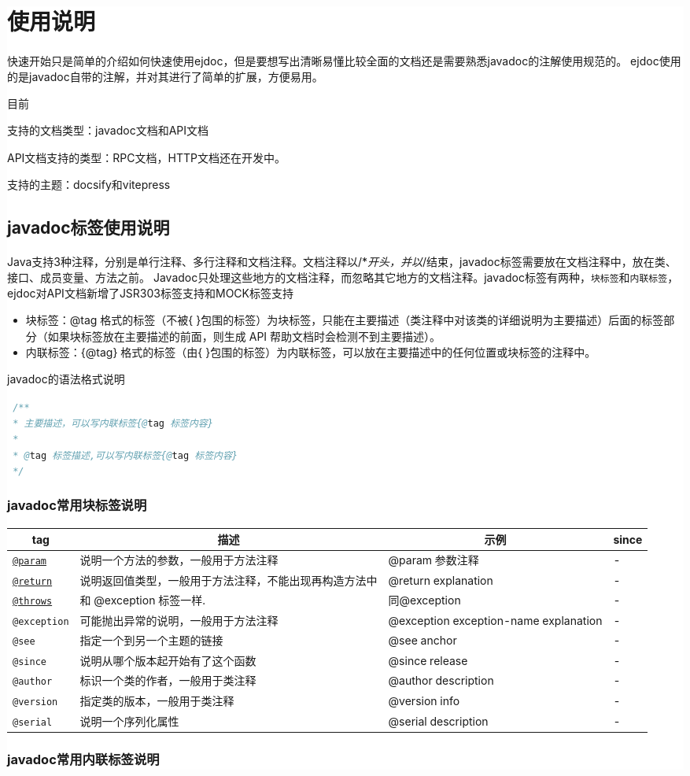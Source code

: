 # 使用说明
快速开始只是简单的介绍如何快速使用ejdoc，但是要想写出清晰易懂比较全面的文档还是需要熟悉javadoc的注解使用规范的。
ejdoc使用的是javadoc自带的注解，并对其进行了简单的扩展，方便易用。


目前

支持的文档类型：javadoc文档和API文档

API文档支持的类型：RPC文档，HTTP文档还在开发中。

支持的主题：docsify和vitepress

## javadoc标签使用说明


Java支持3种注释，分别是单行注释、多行注释和文档注释。文档注释以/**开头，并以*/结束，javadoc标签需要放在文档注释中，放在类、接口、成员变量、方法之前。
Javadoc只处理这些地方的文档注释，而忽略其它地方的文档注释。javadoc标签有两种，`块标签`和`内联标签`，ejdoc对API文档新增了JSR303标签支持和MOCK标签支持

* 块标签：@tag 格式的标签（不被{ }包围的标签）为块标签，只能在主要描述（类注释中对该类的详细说明为主要描述）后面的标签部分（如果块标签放在主要描述的前面，则生成 API 帮助文档时会检测不到主要描述）。
* 内联标签：{@tag} 格式的标签（由{ }包围的标签）为内联标签，可以放在主要描述中的任何位置或块标签的注释中。

javadoc的语法格式说明
```java
 /**
 * 主要描述，可以写内联标签{@tag 标签内容}
 *
 * @tag 标签描述,可以写内联标签{@tag 标签内容}
 */
```

### javadoc常用块标签说明

| tag                 | 描述                                                         | 示例            | since |
|---------------------| ------------------------------------------------------------ | --------------- | ----- |
| [`@param`](#param)  | 说明一个方法的参数，一般用于方法注释                         | @param 参数注释 | -     |
| [`@return`](#return) | 说明返回值类型，一般用于方法注释，不能出现再构造方法中       | @return explanation | -     |
| [`@throws`](#throws) | 和 @exception 标签一样.                                      | 同@exception | -     |
| `@exception`        | 可能抛出异常的说明，一般用于方法注释                         | @exception exception-name explanation | -     |
| `@see`              | 指定一个到另一个主题的链接                                   | @see anchor | -     |
| `@since`            | 说明从哪个版本起开始有了这个函数                             | @since release | -     |
| `@author`           | 标识一个类的作者，一般用于类注释                             | @author description | -     |
| `@version`          | 指定类的版本，一般用于类注释                                 | @version info | -     |
| `@serial`             | 说明一个序列化属性                                           | @serial description | -     |

### javadoc常用内联标签说明
